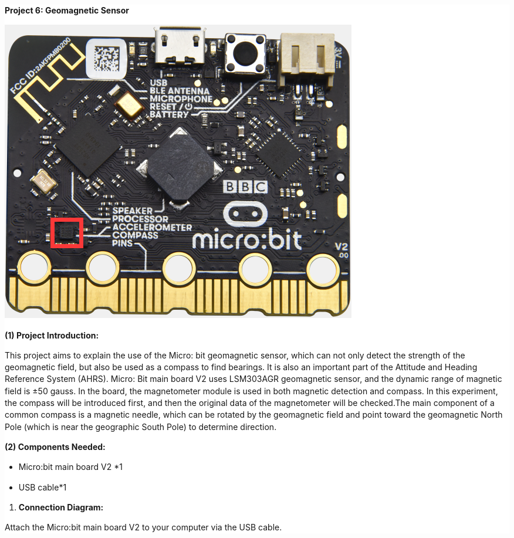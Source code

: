 **Project 6: Geomagnetic Sensor**

![](media/24c31bb0174e2ac672203e5c36c6875e.png)

**(1) Project Introduction:**

This project aims to explain the use of the Micro: bit geomagnetic sensor, which
can not only detect the strength of the geomagnetic field, but also be used as a
compass to find bearings. It is also an important part of the Attitude and
Heading Reference System (AHRS). Micro: Bit main board V2 uses LSM303AGR
geomagnetic sensor, and the dynamic range of magnetic field is ±50 gauss. In the
board, the magnetometer module is used in both magnetic detection and compass.
In this experiment, the compass will be introduced first, and then the original
data of the magnetometer will be checked.The main component of a common compass
is a magnetic needle, which can be rotated by the geomagnetic field and point
toward the geomagnetic North Pole (which is near the geographic South Pole) to
determine direction.

**(2) Components Needed:**

-   Micro:bit main board V2 \*1

-   USB cable\*1

1.  **Connection Diagram:**

Attach the Micro:bit main board V2 to your computer via the USB cable.
